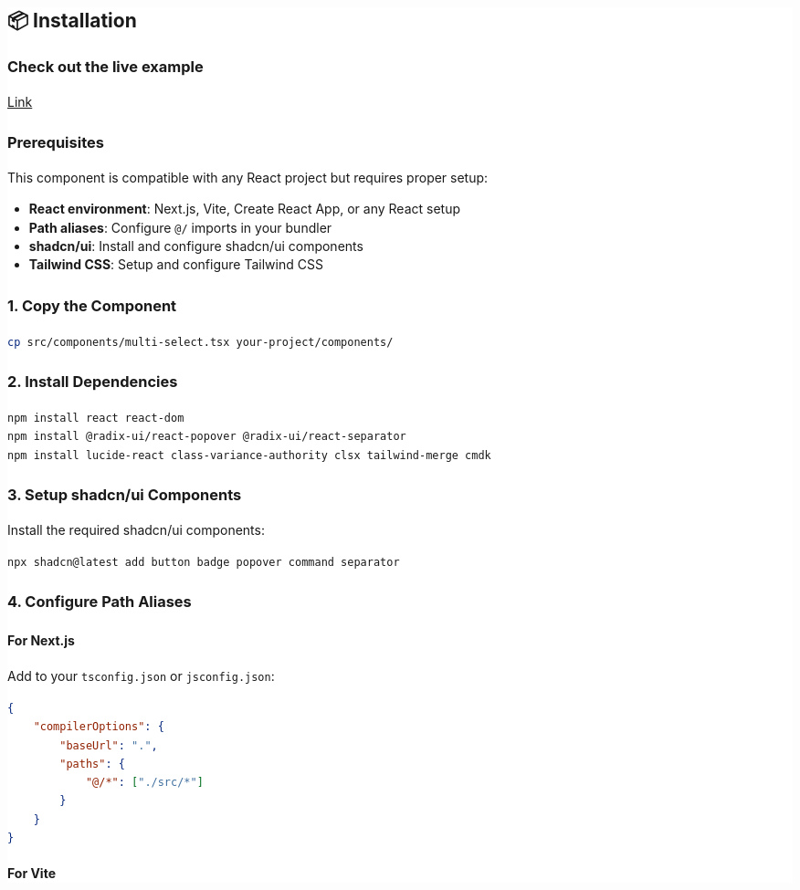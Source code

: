 ## 📦 Installation

### Check out the live example

[Link](https://shadcn-multi-select-component.vercel.app/)

### Prerequisites

This component is compatible with any React project but requires proper setup:

- **React environment**: Next.js, Vite, Create React App, or any React setup
- **Path aliases**: Configure `@/` imports in your bundler
- **shadcn/ui**: Install and configure shadcn/ui components
- **Tailwind CSS**: Setup and configure Tailwind CSS

### 1. Copy the Component

```bash
cp src/components/multi-select.tsx your-project/components/
```

### 2. Install Dependencies

```bash
npm install react react-dom
npm install @radix-ui/react-popover @radix-ui/react-separator
npm install lucide-react class-variance-authority clsx tailwind-merge cmdk
```

### 3. Setup shadcn/ui Components

Install the required shadcn/ui components:

```bash
npx shadcn@latest add button badge popover command separator
```

### 4. Configure Path Aliases

#### For Next.js

Add to your `tsconfig.json` or `jsconfig.json`:

```json
{
	"compilerOptions": {
		"baseUrl": ".",
		"paths": {
			"@/*": ["./src/*"]
		}
	}
}
```

#### For Vite
